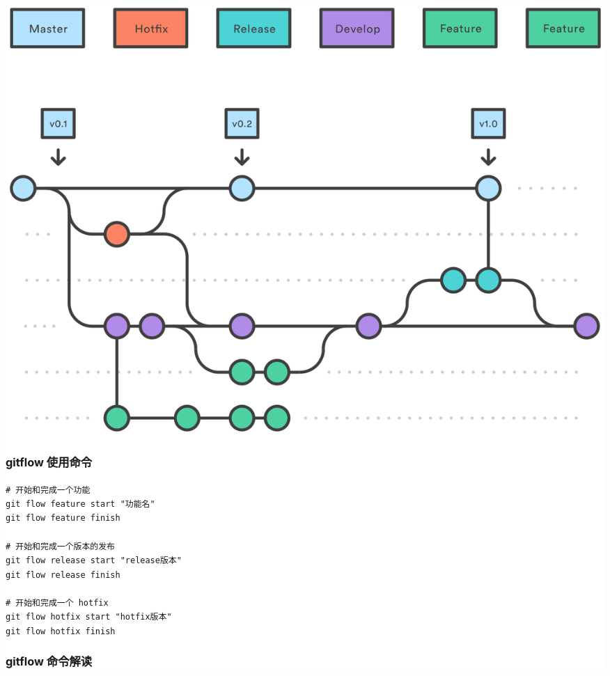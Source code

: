 ![](./images/git-flow.svg)

### gitflow 使用命令

```shell
# 开始和完成一个功能
git flow feature start "功能名"
git flow feature finish

# 开始和完成一个版本的发布
git flow release start "release版本"
git flow release finish

# 开始和完成一个 hotfix
git flow hotfix start "hotfix版本"
git flow hotfix finish
```

###  gitflow 命令解读

